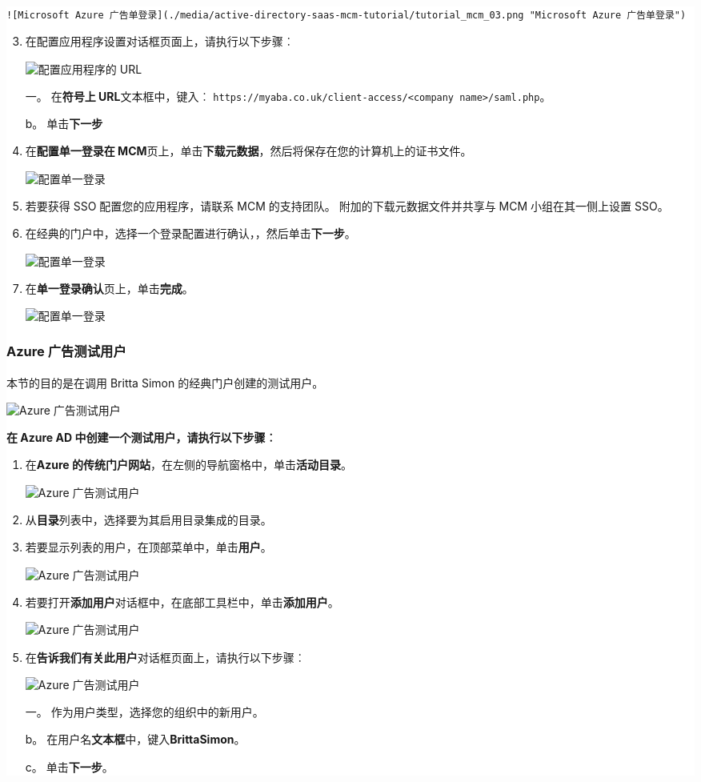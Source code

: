     ![Microsoft Azure 广告单登录](./media/active-directory-saas-mcm-tutorial/tutorial_mcm_03.png "Microsoft Azure 广告单登录")

3.  在配置应用程序设置对话框页面上，请执行以下步骤︰

    ![配置应用程序的 URL](./media/active-directory-saas-mcm-tutorial/tutorial_mcm_04.png "配置应用程序的 URL")

    一。 在**符号上 URL**文本框中，键入︰ `https://myaba.co.uk/client-access/<company name>/saml.php`。
    
    b。 单击**下一步**

4.  在**配置单一登录在 MCM**页上，单击**下载元数据**，然后将保存在您的计算机上的证书文件。

    ![配置单一登录](./media/active-directory-saas-mcm-tutorial/tutorial_mcm_05.png "配置单一登录")

5. 若要获得 SSO 配置您的应用程序，请联系 MCM 的支持团队。 附加的下载元数据文件并共享与 MCM 小组在其一侧上设置 SSO。

6.  在经典的门户中，选择一个登录配置进行确认，，然后单击**下一步**。

    ![配置单一登录](./media/active-directory-saas-mcm-tutorial/tutorial_mcm_06.png "配置单一登录")

7. 在**单一登录确认**页上，单击**完成**。

    ![配置单一登录](./media/active-directory-saas-mcm-tutorial/tutorial_mcm_07.png "配置单一登录")


### <a name="creating-an-azure-ad-test-user"></a>Azure 广告测试用户

本节的目的是在调用 Britta Simon 的经典门户创建的测试用户。

![Azure 广告测试用户](./media/active-directory-saas-mcm-tutorial/create_aaduser_00.png)

**在 Azure AD 中创建一个测试用户，请执行以下步骤︰**

1. 在**Azure 的传统门户网站**，在左侧的导航窗格中，单击**活动目录**。

    ![Azure 广告测试用户](./media/active-directory-saas-mcm-tutorial/create_aaduser_01.png)

2. 从**目录**列表中，选择要为其启用目录集成的目录。

3. 若要显示列表的用户，在顶部菜单中，单击**用户**。
    
    ![Azure 广告测试用户](./media/active-directory-saas-mcm-tutorial/create_aaduser_02.png)

4. 若要打开**添加用户**对话框中，在底部工具栏中，单击**添加用户**。

    ![Azure 广告测试用户](./media/active-directory-saas-mcm-tutorial/create_aaduser_03.png)

5. 在**告诉我们有关此用户**对话框页面上，请执行以下步骤︰

    ![Azure 广告测试用户](./media/active-directory-saas-mcm-tutorial/create_aaduser_04.png)

    一。 作为用户类型，选择您的组织中的新用户。

    b。 在用户名**文本框**中，键入**BrittaSimon**。

    c。 单击**下一步**。
